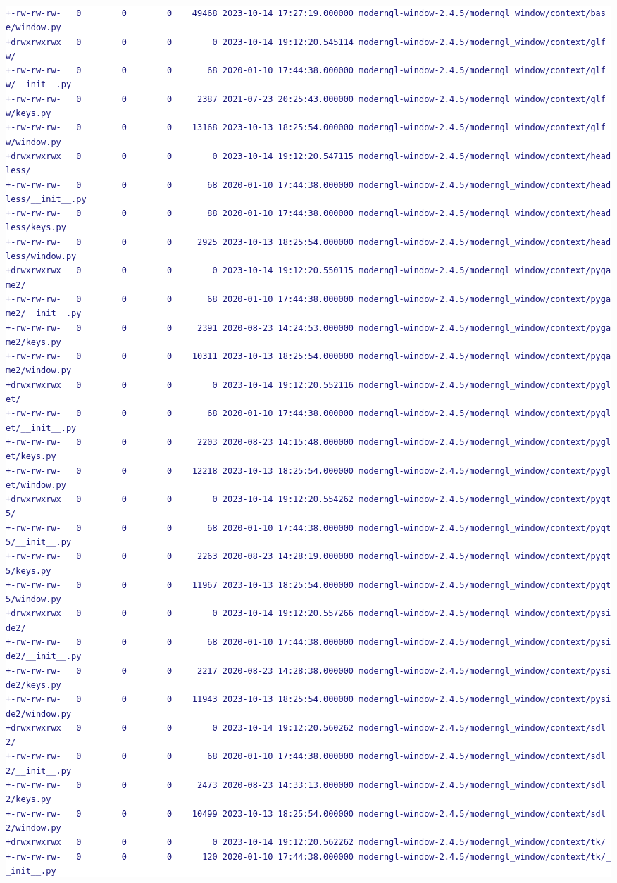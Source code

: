```diff
+-rw-rw-rw-   0        0        0    49468 2023-10-14 17:27:19.000000 moderngl-window-2.4.5/moderngl_window/context/base/window.py
+drwxrwxrwx   0        0        0        0 2023-10-14 19:12:20.545114 moderngl-window-2.4.5/moderngl_window/context/glfw/
+-rw-rw-rw-   0        0        0       68 2020-01-10 17:44:38.000000 moderngl-window-2.4.5/moderngl_window/context/glfw/__init__.py
+-rw-rw-rw-   0        0        0     2387 2021-07-23 20:25:43.000000 moderngl-window-2.4.5/moderngl_window/context/glfw/keys.py
+-rw-rw-rw-   0        0        0    13168 2023-10-13 18:25:54.000000 moderngl-window-2.4.5/moderngl_window/context/glfw/window.py
+drwxrwxrwx   0        0        0        0 2023-10-14 19:12:20.547115 moderngl-window-2.4.5/moderngl_window/context/headless/
+-rw-rw-rw-   0        0        0       68 2020-01-10 17:44:38.000000 moderngl-window-2.4.5/moderngl_window/context/headless/__init__.py
+-rw-rw-rw-   0        0        0       88 2020-01-10 17:44:38.000000 moderngl-window-2.4.5/moderngl_window/context/headless/keys.py
+-rw-rw-rw-   0        0        0     2925 2023-10-13 18:25:54.000000 moderngl-window-2.4.5/moderngl_window/context/headless/window.py
+drwxrwxrwx   0        0        0        0 2023-10-14 19:12:20.550115 moderngl-window-2.4.5/moderngl_window/context/pygame2/
+-rw-rw-rw-   0        0        0       68 2020-01-10 17:44:38.000000 moderngl-window-2.4.5/moderngl_window/context/pygame2/__init__.py
+-rw-rw-rw-   0        0        0     2391 2020-08-23 14:24:53.000000 moderngl-window-2.4.5/moderngl_window/context/pygame2/keys.py
+-rw-rw-rw-   0        0        0    10311 2023-10-13 18:25:54.000000 moderngl-window-2.4.5/moderngl_window/context/pygame2/window.py
+drwxrwxrwx   0        0        0        0 2023-10-14 19:12:20.552116 moderngl-window-2.4.5/moderngl_window/context/pyglet/
+-rw-rw-rw-   0        0        0       68 2020-01-10 17:44:38.000000 moderngl-window-2.4.5/moderngl_window/context/pyglet/__init__.py
+-rw-rw-rw-   0        0        0     2203 2020-08-23 14:15:48.000000 moderngl-window-2.4.5/moderngl_window/context/pyglet/keys.py
+-rw-rw-rw-   0        0        0    12218 2023-10-13 18:25:54.000000 moderngl-window-2.4.5/moderngl_window/context/pyglet/window.py
+drwxrwxrwx   0        0        0        0 2023-10-14 19:12:20.554262 moderngl-window-2.4.5/moderngl_window/context/pyqt5/
+-rw-rw-rw-   0        0        0       68 2020-01-10 17:44:38.000000 moderngl-window-2.4.5/moderngl_window/context/pyqt5/__init__.py
+-rw-rw-rw-   0        0        0     2263 2020-08-23 14:28:19.000000 moderngl-window-2.4.5/moderngl_window/context/pyqt5/keys.py
+-rw-rw-rw-   0        0        0    11967 2023-10-13 18:25:54.000000 moderngl-window-2.4.5/moderngl_window/context/pyqt5/window.py
+drwxrwxrwx   0        0        0        0 2023-10-14 19:12:20.557266 moderngl-window-2.4.5/moderngl_window/context/pyside2/
+-rw-rw-rw-   0        0        0       68 2020-01-10 17:44:38.000000 moderngl-window-2.4.5/moderngl_window/context/pyside2/__init__.py
+-rw-rw-rw-   0        0        0     2217 2020-08-23 14:28:38.000000 moderngl-window-2.4.5/moderngl_window/context/pyside2/keys.py
+-rw-rw-rw-   0        0        0    11943 2023-10-13 18:25:54.000000 moderngl-window-2.4.5/moderngl_window/context/pyside2/window.py
+drwxrwxrwx   0        0        0        0 2023-10-14 19:12:20.560262 moderngl-window-2.4.5/moderngl_window/context/sdl2/
+-rw-rw-rw-   0        0        0       68 2020-01-10 17:44:38.000000 moderngl-window-2.4.5/moderngl_window/context/sdl2/__init__.py
+-rw-rw-rw-   0        0        0     2473 2020-08-23 14:33:13.000000 moderngl-window-2.4.5/moderngl_window/context/sdl2/keys.py
+-rw-rw-rw-   0        0        0    10499 2023-10-13 18:25:54.000000 moderngl-window-2.4.5/moderngl_window/context/sdl2/window.py
+drwxrwxrwx   0        0        0        0 2023-10-14 19:12:20.562262 moderngl-window-2.4.5/moderngl_window/context/tk/
+-rw-rw-rw-   0        0        0      120 2020-01-10 17:44:38.000000 moderngl-window-2.4.5/moderngl_window/context/tk/__init__.py
```
